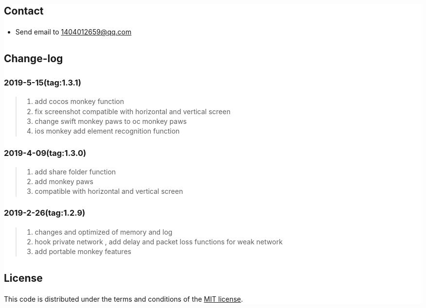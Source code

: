 ## Contact

- Send email to [1404012659@qq.com](1404012659@qq.com)


## Change-log

### 2019-5-15(tag:1.3.1)
>1. add cocos monkey function
>2. fix screenshot compatible with horizontal and vertical screen
>3. change swift monkey paws to oc monkey paws
>4. ios monkey add element recognition function 


### 2019-4-09(tag:1.3.0)
>1. add share folder function
>2. add monkey paws
>3. compatible with horizontal and vertical screen


### 2019-2-26(tag:1.2.9)

> 1. changes and optimized  of memory and log
> 2. hook private network , add delay and packet loss functions for weak network
> 3. add portable monkey features  

## License

This code is distributed under the terms and conditions of the [MIT license](LICENSE).

